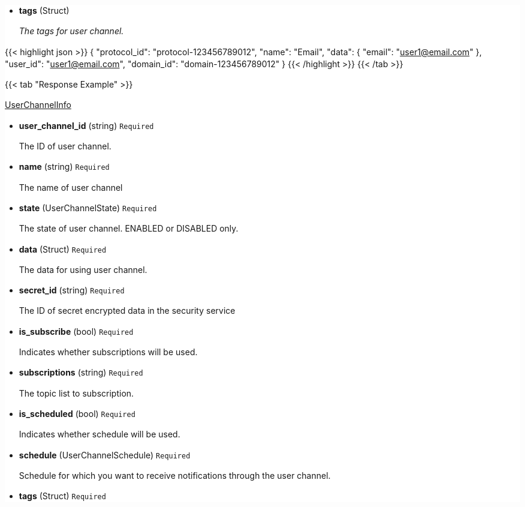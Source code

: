 
* **tags** (Struct) 

  *The tags for user channel.*





{{< highlight json >}}
{
   "protocol_id": "protocol-123456789012",
   "name": "Email",
   "data": {
       "email": "user1@email.com"
   },
   "user_id": "user1@email.com",
   "domain_id": "domain-123456789012"
}
{{< /highlight >}}
{{< /tab >}}


 {{< tab "Response Example" >}}

[UserChannelInfo](#USERCHANNELINFO)
* **user_channel_id** (string)  `Required` 

  The ID of user channel.

* **name** (string)  `Required` 

  The name of user channel

* **state** (UserChannelState)  `Required` 

  The state of user channel. ENABLED or DISABLED only.

* **data** (Struct)  `Required` 

  The data for using user channel.

* **secret_id** (string)  `Required` 

  The ID of secret encrypted data in the security service

* **is_subscribe** (bool)  `Required` 

  Indicates whether subscriptions will be used.

* **subscriptions** (string)  `Required` 

  The topic list to subscription.

* **is_scheduled** (bool)  `Required` 

  Indicates whether schedule will be used.

* **schedule** (UserChannelSchedule)  `Required` 

  Schedule for which you want to receive notifications through the user channel.

* **tags** (Struct)  `Required` 
